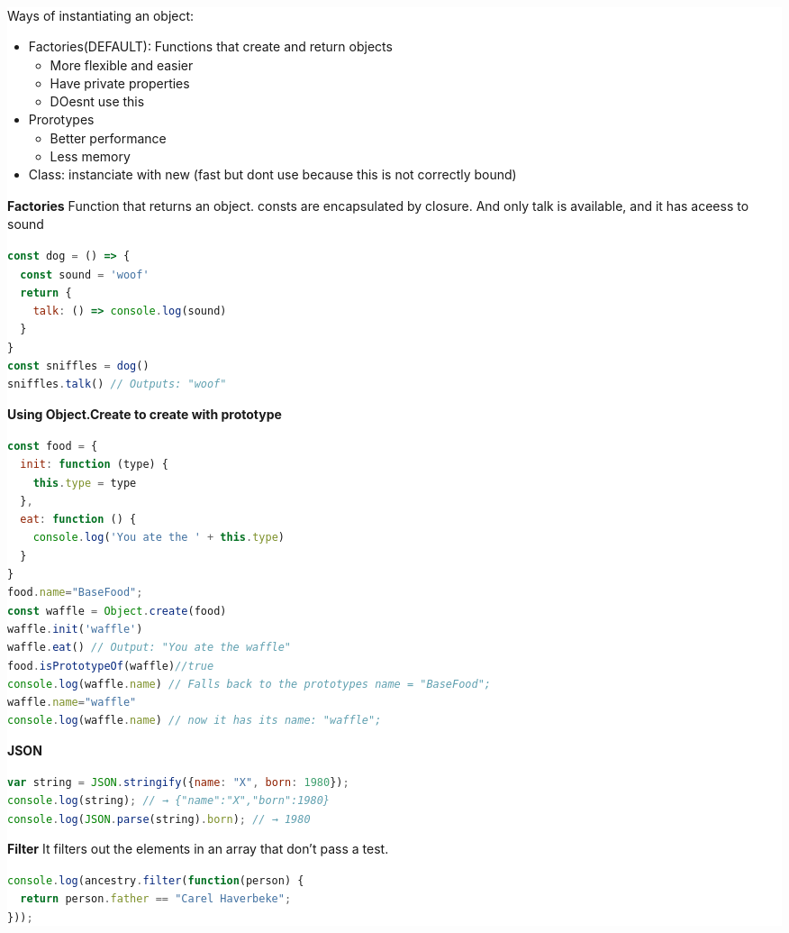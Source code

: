 
Ways of instantiating an object:
  * Factories(DEFAULT): Functions that create and return objects
    * More flexible and easier
    * Have private properties
    * DOesnt use this
  * Prorotypes
    * Better performance
    * Less memory
  * Class: instanciate with new (fast but dont use because this is not correctly bound)

**Factories**
Function that returns an object. consts are encapsulated by closure. And only talk is available, and it has aceess to sound
```javascript
const dog = () => {
  const sound = 'woof'
  return {
    talk: () => console.log(sound)
  }
}
const sniffles = dog()
sniffles.talk() // Outputs: "woof"
```


**Using Object.Create to create with prototype**
```javascript
const food = {
  init: function (type) {
    this.type = type
  },
  eat: function () {
    console.log('You ate the ' + this.type)
  }
}
food.name="BaseFood";
const waffle = Object.create(food)
waffle.init('waffle')
waffle.eat() // Output: "You ate the waffle"
food.isPrototypeOf(waffle)//true
console.log(waffle.name) // Falls back to the prototypes name = "BaseFood";
waffle.name="waffle"
console.log(waffle.name) // now it has its name: "waffle";
```

**JSON**
```javascript
var string = JSON.stringify({name: "X", born: 1980});
console.log(string); // → {"name":"X","born":1980}
console.log(JSON.parse(string).born); // → 1980
```

**Filter**
It filters out the elements in an array that don’t pass a test.
```javascript
console.log(ancestry.filter(function(person) {
  return person.father == "Carel Haverbeke";
}));
```
